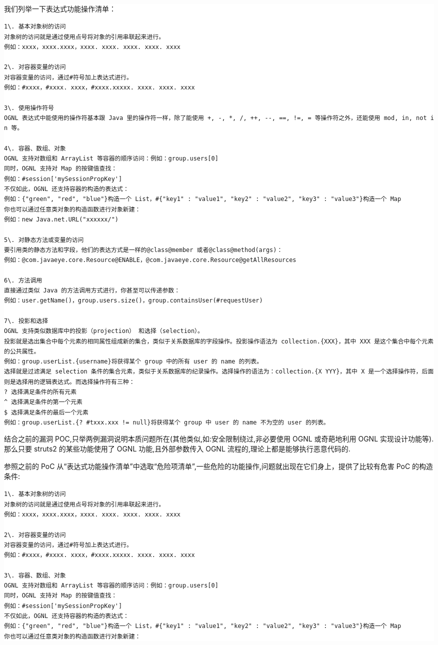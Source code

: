 我们列举一下表达式功能操作清单：

```
1\. 基本对象树的访问
对象树的访问就是通过使用点号将对象的引用串联起来进行。
例如：xxxx，xxxx.xxxx，xxxx. xxxx. xxxx. xxxx. xxxx

2\. 对容器变量的访问
对容器变量的访问，通过#符号加上表达式进行。
例如：#xxxx，#xxxx. xxxx，#xxxx.xxxxx. xxxx. xxxx. xxxx

3\. 使用操作符号
OGNL 表达式中能使用的操作符基本跟 Java 里的操作符一样，除了能使用 +, -, *, /, ++, --, ==, !=, = 等操作符之外，还能使用 mod, in, not in 等。

4\. 容器、数组、对象
OGNL 支持对数组和 ArrayList 等容器的顺序访问：例如：group.users[0]
同时，OGNL 支持对 Map 的按键值查找：
例如：#session['mySessionPropKey']
不仅如此，OGNL 还支持容器的构造的表达式：
例如：{"green", "red", "blue"}构造一个 List，#{"key1" : "value1", "key2" : "value2", "key3" : "value3"}构造一个 Map
你也可以通过任意类对象的构造函数进行对象新建：
例如：new Java.net.URL("xxxxxx/")

5\. 对静态方法或变量的访问
要引用类的静态方法和字段，他们的表达方式是一样的@class@member 或者@class@method(args)：
例如：@com.javaeye.core.Resource@ENABLE，@com.javaeye.core.Resource@getAllResources

6\. 方法调用
直接通过类似 Java 的方法调用方式进行，你甚至可以传递参数：
例如：user.getName()，group.users.size()，group.containsUser(#requestUser)

7\. 投影和选择
OGNL 支持类似数据库中的投影（projection） 和选择（selection）。
投影就是选出集合中每个元素的相同属性组成新的集合，类似于关系数据库的字段操作。投影操作语法为 collection.{XXX}，其中 XXX 是这个集合中每个元素的公共属性。
例如：group.userList.{username}将获得某个 group 中的所有 user 的 name 的列表。
选择就是过滤满足 selection 条件的集合元素，类似于关系数据库的纪录操作。选择操作的语法为：collection.{X YYY}，其中 X 是一个选择操作符，后面则是选择用的逻辑表达式。而选择操作符有三种：
? 选择满足条件的所有元素
^ 选择满足条件的第一个元素
$ 选择满足条件的最后一个元素
例如：group.userList.{? #txxx.xxx != null}将获得某个 group 中 user 的 name 不为空的 user 的列表。 
```

结合之前的漏洞 POC,只举两例漏洞说明本质问题所在(其他类似,如:安全限制绕过,非必要使用 OGNL 或奇葩地利用 OGNL 实现设计功能等).那么只要 struts2 的某些功能使用了 OGNL 功能,且外部参数传入 OGNL 流程的,理论上都是能够执行恶意代码的.

参照之前的 PoC 从“表达式功能操作清单”中选取“危险项清单”,一些危险的功能操作,问题就出现在它们身上，提供了比较有危害 PoC 的构造条件:

```
1\. 基本对象树的访问
对象树的访问就是通过使用点号将对象的引用串联起来进行。
例如：xxxx，xxxx.xxxx，xxxx. xxxx. xxxx. xxxx. xxxx

2\. 对容器变量的访问
对容器变量的访问，通过#符号加上表达式进行。
例如：#xxxx，#xxxx. xxxx，#xxxx.xxxxx. xxxx. xxxx. xxxx

3\. 容器、数组、对象
OGNL 支持对数组和 ArrayList 等容器的顺序访问：例如：group.users[0]
同时，OGNL 支持对 Map 的按键值查找：
例如：#session['mySessionPropKey']
不仅如此，OGNL 还支持容器的构造的表达式：
例如：{"green", "red", "blue"}构造一个 List，#{"key1" : "value1", "key2" : "value2", "key3" : "value3"}构造一个 Map
你也可以通过任意类对象的构造函数进行对象新建：
```